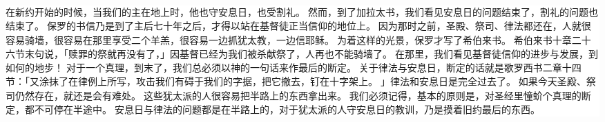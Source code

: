 在新约开始的时候，当我们的主在地上时，他也守安息日，也受割礼。
然而，到了加拉太书，我们看见安息日的问题结束了，割礼的问题也结束了。
保罗的书信乃是到了主后七十年之后，才得以站在基督徒正当信仰的地位上。
因为那时之前，圣殿、祭司、律法都还在，人就很容易骑墙，很容易在那里享受二个羊羔，很容易一边抓犹太教，一边信耶稣。
为着这样的光景，保罗才写了希伯来书。
希伯来书十章二十六节末句说，「赎罪的祭就再没有了，」因基督已经为我们被杀献祭了，人再也不能骑墙了。
在那里，我们看见基督徒信仰的进步与发展，到如何的地步！
对于一个真理，到末了，我们总必须以神的一句话来作最后的断定。
关于律法与安息日，断定的话就是歌罗西书二章十四节：「又涂抹了在律例上所写，攻击我们有碍于我们的字据，把它撤去，钉在十字架上。
」律法和安息日是完全过去了。
如果今天圣殿、祭司仍然存在，就还是会有难处。
这些犹太派的人很容易把半路上的东西拿出来。
我们必须记得，基本的原则是，对圣经里憧蚧个真理的断定，都不可停在半途中。
安息日与律法的问题都是在半路上的，对于犹太派的人守安息日的教训，乃是摸着旧约最后的东西。
